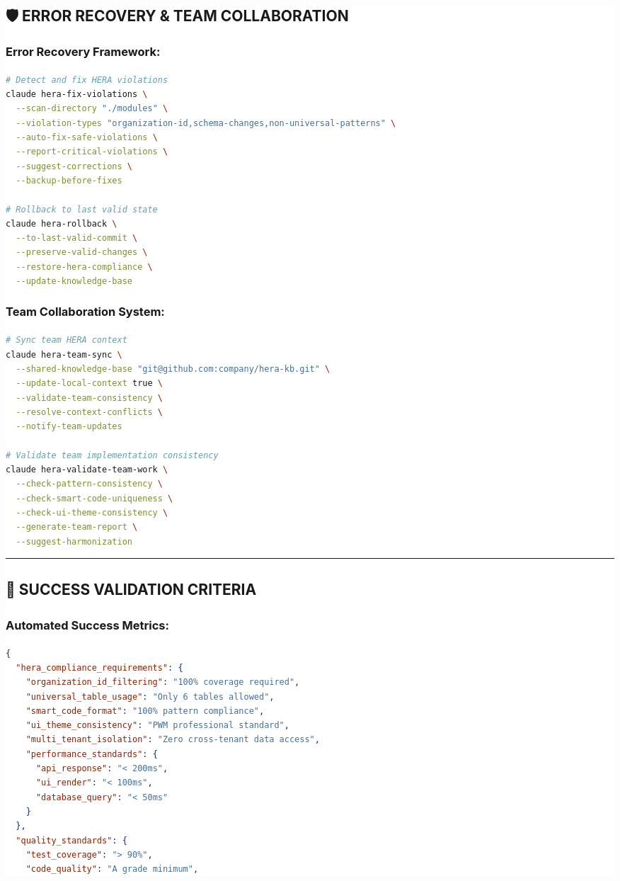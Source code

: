 
## 🛡️ **ERROR RECOVERY & TEAM COLLABORATION**

### **Error Recovery Framework:**
```bash
# Detect and fix HERA violations
claude hera-fix-violations \
  --scan-directory "./modules" \
  --violation-types "organization-id,schema-changes,non-universal-patterns" \
  --auto-fix-safe-violations \
  --report-critical-violations \
  --suggest-corrections \
  --backup-before-fixes

# Rollback to last valid state
claude hera-rollback \
  --to-last-valid-commit \
  --preserve-valid-changes \
  --restore-hera-compliance \
  --update-knowledge-base
```

### **Team Collaboration System:**
```bash
# Sync team HERA context
claude hera-team-sync \
  --shared-knowledge-base "git@github.com:company/hera-kb.git" \
  --update-local-context true \
  --validate-team-consistency \
  --resolve-context-conflicts \
  --notify-team-updates

# Validate team implementation consistency
claude hera-validate-team-work \
  --check-pattern-consistency \
  --check-smart-code-uniqueness \
  --check-ui-theme-consistency \
  --generate-team-report \
  --suggest-harmonization
```

---

## 🎯 **SUCCESS VALIDATION CRITERIA**

### **Automated Success Metrics:**
```json
{
  "hera_compliance_requirements": {
    "organization_id_filtering": "100% coverage required",
    "universal_table_usage": "Only 6 tables allowed",
    "smart_code_format": "100% pattern compliance",
    "ui_theme_consistency": "PWM professional standard",
    "multi_tenant_isolation": "Zero cross-tenant data access",
    "performance_standards": {
      "api_response": "< 200ms",
      "ui_render": "< 100ms",
      "database_query": "< 50ms"
    }
  },
  "quality_standards": {
    "test_coverage": "> 90%",
    "code_quality": "A grade minimum",
```